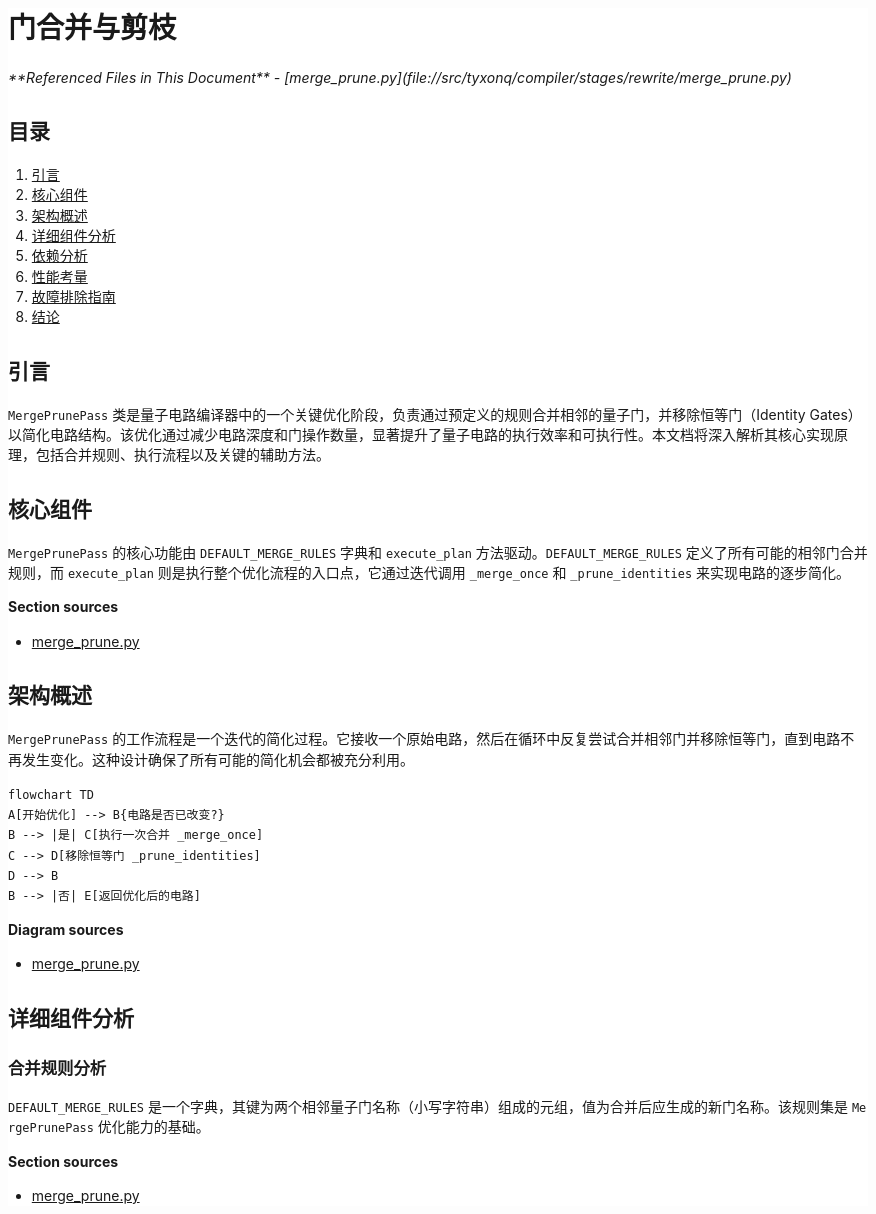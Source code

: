 # 门合并与剪枝

<cite>
**Referenced Files in This Document**  
- [merge_prune.py](file://src/tyxonq/compiler/stages/rewrite/merge_prune.py)
</cite>

## 目录
1. [引言](#引言)
2. [核心组件](#核心组件)
3. [架构概述](#架构概述)
4. [详细组件分析](#详细组件分析)
5. [依赖分析](#依赖分析)
6. [性能考量](#性能考量)
7. [故障排除指南](#故障排除指南)
8. [结论](#结论)

## 引言
`MergePrunePass` 类是量子电路编译器中的一个关键优化阶段，负责通过预定义的规则合并相邻的量子门，并移除恒等门（Identity Gates）以简化电路结构。该优化通过减少电路深度和门操作数量，显著提升了量子电路的执行效率和可执行性。本文档将深入解析其核心实现原理，包括合并规则、执行流程以及关键的辅助方法。

## 核心组件
`MergePrunePass` 的核心功能由 `DEFAULT_MERGE_RULES` 字典和 `execute_plan` 方法驱动。`DEFAULT_MERGE_RULES` 定义了所有可能的相邻门合并规则，而 `execute_plan` 则是执行整个优化流程的入口点，它通过迭代调用 `_merge_once` 和 `_prune_identities` 来实现电路的逐步简化。

**Section sources**
- [merge_prune.py](file://src/tyxonq/compiler/stages/rewrite/merge_prune.py#L24-L82)

## 架构概述
`MergePrunePass` 的工作流程是一个迭代的简化过程。它接收一个原始电路，然后在循环中反复尝试合并相邻门并移除恒等门，直到电路不再发生变化。这种设计确保了所有可能的简化机会都被充分利用。

```mermaid
flowchart TD
A[开始优化] --> B{电路是否已改变?}
B --> |是| C[执行一次合并 _merge_once]
C --> D[移除恒等门 _prune_identities]
D --> B
B --> |否| E[返回优化后的电路]
```

**Diagram sources**
- [merge_prune.py](file://src/tyxonq/compiler/stages/rewrite/merge_prune.py#L35-L43)

## 详细组件分析

### 合并规则分析
`DEFAULT_MERGE_RULES` 是一个字典，其键为两个相邻量子门名称（小写字符串）组成的元组，值为合并后应生成的新门名称。该规则集是 `MergePrunePass` 优化能力的基础。

**Section sources**
- [merge_prune.py](file://src/tyxonq/compiler/stages/rewrite/merge_prune.py#L10-L22)
